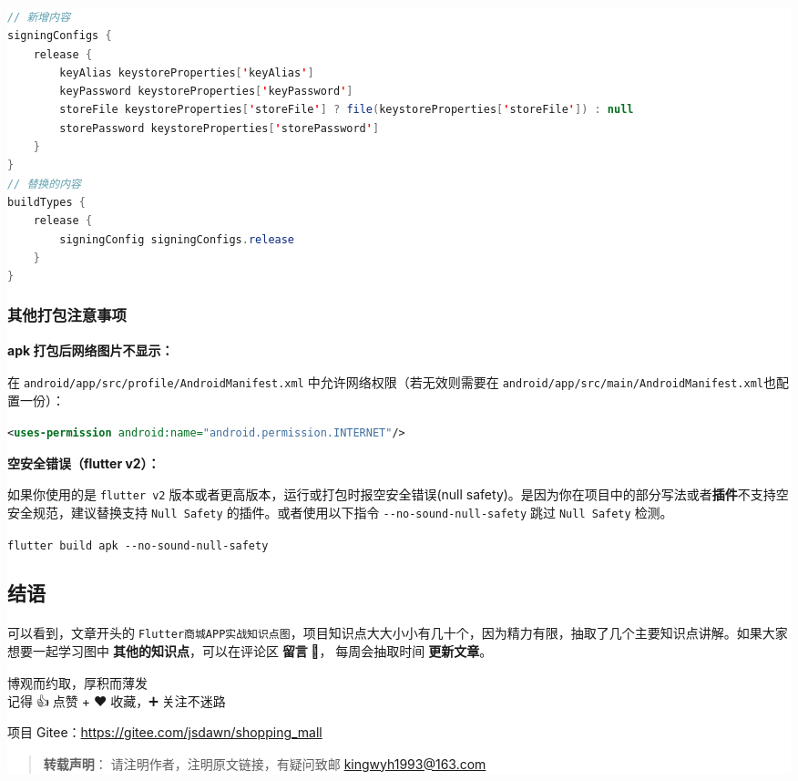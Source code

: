 ```java
// 新增内容
signingConfigs {
    release {
        keyAlias keystoreProperties['keyAlias']
        keyPassword keystoreProperties['keyPassword']
        storeFile keystoreProperties['storeFile'] ? file(keystoreProperties['storeFile']) : null
        storePassword keystoreProperties['storePassword']
    }
}
// 替换的内容
buildTypes {
    release {
        signingConfig signingConfigs.release
    }
}
```

### 其他打包注意事项

**apk 打包后网络图片不显示：**

在 `android/app/src/profile/AndroidManifest.xml` 中允许网络权限（若无效则需要在 `android/app/src/main/AndroidManifest.xml`也配置一份）：

```xml
<uses-permission android:name="android.permission.INTERNET"/>
```

**空安全错误（flutter v2）：**

如果你使用的是 `flutter v2` 版本或者更高版本，运行或打包时报空安全错误(null safety)。是因为你在项目中的部分写法或者**插件**不支持空安全规范，建议替换支持 `Null Safety` 的插件。或者使用以下指令 `--no-sound-null-safety` 跳过 `Null Safety` 检测。

```
flutter build apk --no-sound-null-safety
```

## 结语

可以看到，文章开头的 `Flutter商城APP实战知识点图`，项目知识点大大小小有几十个，因为精力有限，抽取了几个主要知识点讲解。如果大家想要一起学习图中 **其他的知识点**，可以在评论区 **留言 💬**，
每周会抽取时间 **更新文章**。

博观而约取，厚积而薄发<br>
记得 👍 点赞 + ❤️ 收藏，➕ 关注不迷路

项目 Gitee：https://gitee.com/jsdawn/shopping_mall

> **转载声明**：
> 请注明作者，注明原文链接，有疑问致邮 kingwyh1993@163.com
